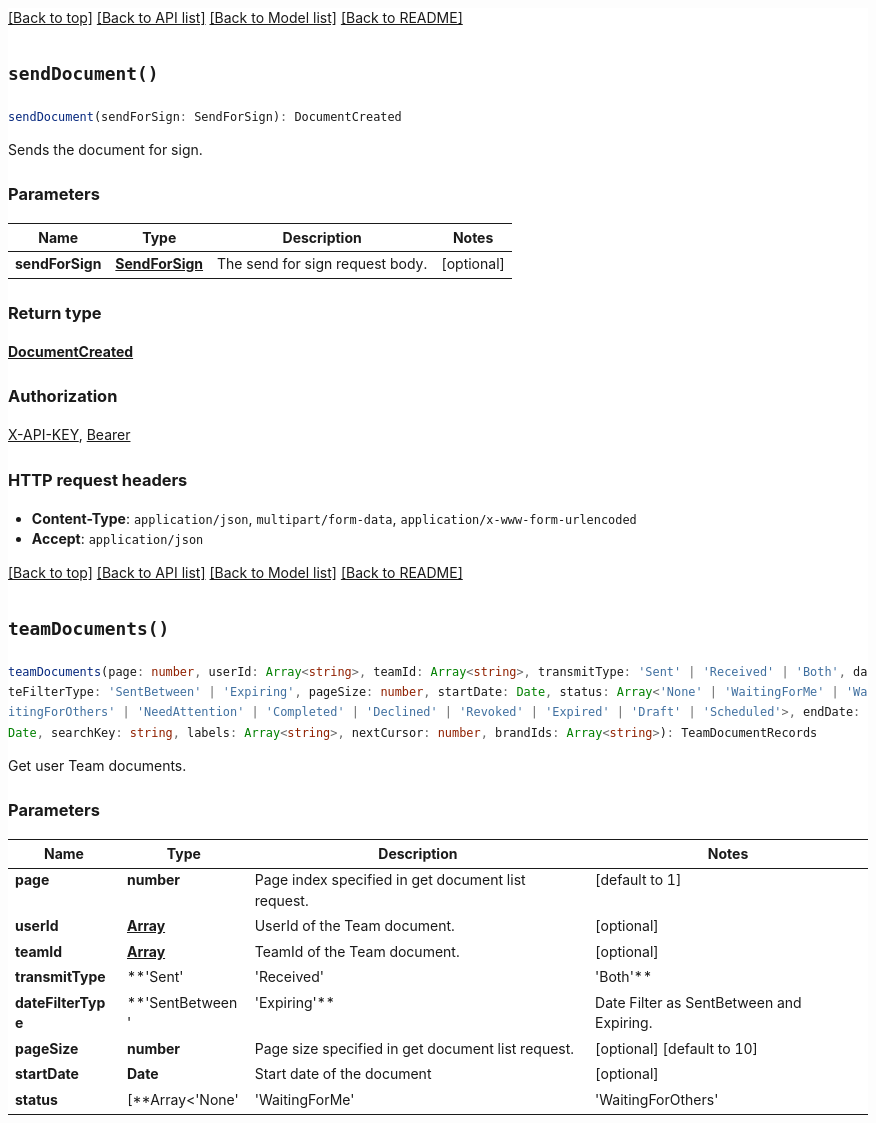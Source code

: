 [[Back to top]](#) [[Back to API list]](../README.md#api-endpoints)
[[Back to Model list]](../README.md#models)
[[Back to README]](../README.md)

## `sendDocument()`

```typescript
sendDocument(sendForSign: SendForSign): DocumentCreated
```

Sends the document for sign.


### Parameters

|Name | Type | Description  | Notes |
| ------------- | ------------- | ------------- | ------------- |
| **sendForSign** | [**SendForSign**](../docs/SendForSign.md)| The send for sign request body. | [optional] |

### Return type

[**DocumentCreated**](../docs/DocumentCreated.md)

### Authorization

[X-API-KEY](../README.md#X-API-KEY), [Bearer](../README.md#Bearer)

### HTTP request headers

- **Content-Type**: `application/json`, `multipart/form-data`, `application/x-www-form-urlencoded`
- **Accept**: `application/json`

[[Back to top]](#) [[Back to API list]](../README.md#api-endpoints)
[[Back to Model list]](../README.md#models)
[[Back to README]](../README.md)

## `teamDocuments()`

```typescript
teamDocuments(page: number, userId: Array<string>, teamId: Array<string>, transmitType: 'Sent' | 'Received' | 'Both', dateFilterType: 'SentBetween' | 'Expiring', pageSize: number, startDate: Date, status: Array<'None' | 'WaitingForMe' | 'WaitingForOthers' | 'NeedAttention' | 'Completed' | 'Declined' | 'Revoked' | 'Expired' | 'Draft' | 'Scheduled'>, endDate: Date, searchKey: string, labels: Array<string>, nextCursor: number, brandIds: Array<string>): TeamDocumentRecords
```

Get user Team documents.


### Parameters

|Name | Type | Description  | Notes |
| ------------- | ------------- | ------------- | ------------- |
| **page** | **number**| Page index specified in get document list request. | [default to 1] |
| **userId** | [**Array<string>**](../docs/string.md)| UserId of the  Team document. | [optional] |
| **teamId** | [**Array<string>**](../docs/string.md)| TeamId  of the  Team document. | [optional] |
| **transmitType** | **'Sent' | 'Received' | 'Both'**| Transmit type as Sent, Received and Both. | [optional] |
| **dateFilterType** | **'SentBetween' | 'Expiring'**| Date Filter as SentBetween and Expiring. | [optional] |
| **pageSize** | **number**| Page size specified in get document list request. | [optional] [default to 10] |
| **startDate** | **Date**| Start date of the document | [optional] |
| **status** | [**Array<'None' | 'WaitingForMe' | 'WaitingForOthers' | 'NeedAttention' | 'Completed' | 'Declined' | 'Revoked' | 'Expired' | 'Draft' | 'Scheduled'>**](../docs/string.md)| Status of the document such as In-progress, Completed, Decline, Expired, Revoked, Draft. | [optional] |